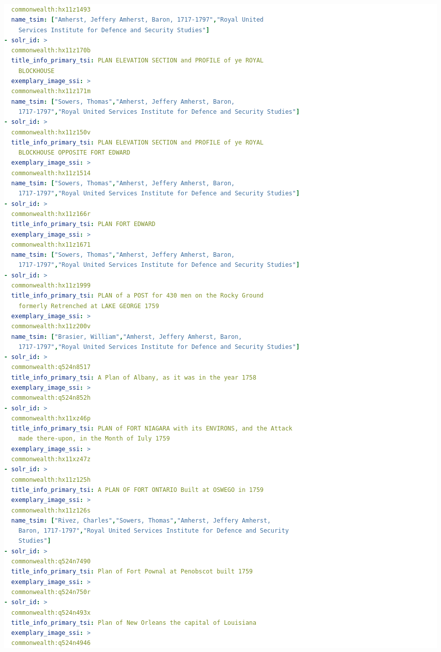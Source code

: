 ```yaml
  commonwealth:hx11z1493
  name_tsim: ["Amherst, Jeffery Amherst, Baron, 1717-1797","Royal United
    Services Institute for Defence and Security Studies"]
- solr_id: > 
  commonwealth:hx11z170b
  title_info_primary_tsi: PLAN ELEVATION SECTION and PROFILE of ye ROYAL
    BLOCKHOUSE
  exemplary_image_ssi: > 
  commonwealth:hx11z171m
  name_tsim: ["Sowers, Thomas","Amherst, Jeffery Amherst, Baron,
    1717-1797","Royal United Services Institute for Defence and Security Studies"]
- solr_id: > 
  commonwealth:hx11z150v
  title_info_primary_tsi: PLAN ELEVATION SECTION and PROFILE of ye ROYAL
    BLOCKHOUSE OPPOSITE FORT EDWARD
  exemplary_image_ssi: > 
  commonwealth:hx11z1514
  name_tsim: ["Sowers, Thomas","Amherst, Jeffery Amherst, Baron,
    1717-1797","Royal United Services Institute for Defence and Security Studies"]
- solr_id: > 
  commonwealth:hx11z166r
  title_info_primary_tsi: PLAN FORT EDWARD
  exemplary_image_ssi: > 
  commonwealth:hx11z1671
  name_tsim: ["Sowers, Thomas","Amherst, Jeffery Amherst, Baron,
    1717-1797","Royal United Services Institute for Defence and Security Studies"]
- solr_id: > 
  commonwealth:hx11z1999
  title_info_primary_tsi: PLAN of a POST for 430 men on the Rocky Ground
    formerly Retrenched at LAKE GEORGE 1759
  exemplary_image_ssi: > 
  commonwealth:hx11z200v
  name_tsim: ["Brasier, William","Amherst, Jeffery Amherst, Baron,
    1717-1797","Royal United Services Institute for Defence and Security Studies"]
- solr_id: > 
  commonwealth:q524n8517
  title_info_primary_tsi: A Plan of Albany, as it was in the year 1758
  exemplary_image_ssi: > 
  commonwealth:q524n852h
- solr_id: > 
  commonwealth:hx11xz46p
  title_info_primary_tsi: PLAN of FORT NIAGARA with its ENVIRONS, and the Attack
    made there-upon, in the Month of Iuly 1759
  exemplary_image_ssi: > 
  commonwealth:hx11xz47z
- solr_id: > 
  commonwealth:hx11z125h
  title_info_primary_tsi: A PLAN OF FORT ONTARIO Built at OSWEGO in 1759
  exemplary_image_ssi: > 
  commonwealth:hx11z126s
  name_tsim: ["Rivez, Charles","Sowers, Thomas","Amherst, Jeffery Amherst,
    Baron, 1717-1797","Royal United Services Institute for Defence and Security
    Studies"]
- solr_id: > 
  commonwealth:q524n7490
  title_info_primary_tsi: Plan of Fort Pownal at Penobscot built 1759
  exemplary_image_ssi: > 
  commonwealth:q524n750r
- solr_id: > 
  commonwealth:q524n493x
  title_info_primary_tsi: Plan of New Orleans the capital of Louisiana
  exemplary_image_ssi: > 
  commonwealth:q524n4946
```